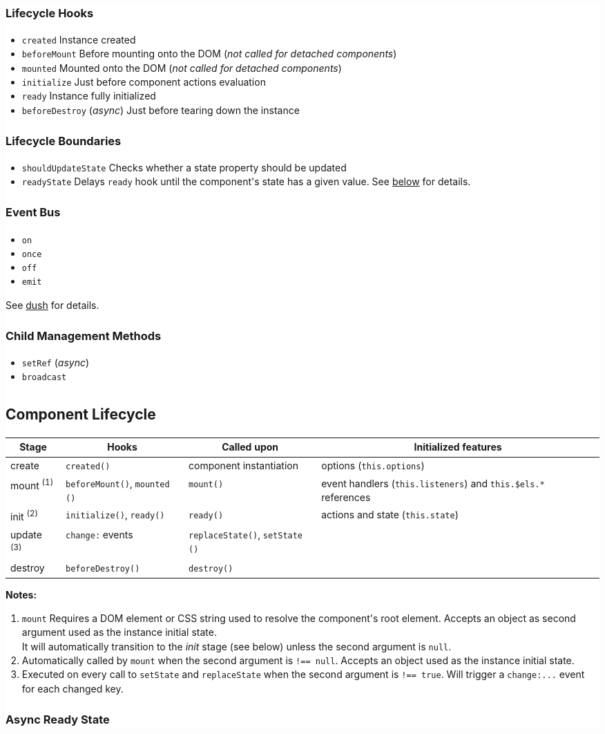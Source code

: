### Lifecycle Hooks

- `created` Instance created
- `beforeMount` Before mounting onto the DOM (_not called for detached components_)
- `mounted` Mounted onto the DOM (_not called for detached components_)
- `initialize` Just before component actions evaluation
- `ready` Instance fully initialized
- `beforeDestroy` (_async_) Just before tearing down the instance

### Lifecycle Boundaries

- `shouldUpdateState` Checks whether a state property should be updated
- `readyState` Delays `ready` hook until the component's state has a given value. See [below](#async-ready-state) for details.

### Event Bus

- `on`
- `once`
- `off`
- `emit`

See [dush](https://github.com/tunnckocore/dush) for details.

### Child Management Methods

- `setRef` (_async_)
- `broadcast`

## Component Lifecycle

| Stage                 | Hooks                        | Called upon                    | Initialized features                                           |
| --------------------- | ---------------------------- | ------------------------------ | -------------------------------------------------------------- |
| create                | `created()`                  | component instantiation        | options (`this.options`)                                       |
| mount <sup>(1)</sup>  | `beforeMount()`, `mounted()` | `mount()`                      | event handlers (`this.listeners`) and `this.$els.*` references |
| init <sup>(2)</sup>   | `initialize()`, `ready()`    | `ready()`                      | actions and state (`this.state`)                               |
| update <sup>(3)</sup> | `change:` events             | `replaceState()`, `setState()` | &nbsp;                                                         |
| destroy               | `beforeDestroy()`            | `destroy()`                    | &nbsp;                                                         |

**Notes:**

1.  `mount` Requires a DOM element or CSS string used to resolve the component's root element. Accepts an object as second argument used as the instance initial state.<br>It will automatically transition to the _init_ stage (see below) unless the second argument is `null`.
1.  Automatically called by `mount` when the second argument is `!== null`. Accepts an object used as the instance initial state.
1.  Executed on every call to `setState` and `replaceState` when the second argument is `!== true`. Will trigger a `change:...` event for each changed key.

### Async Ready State
